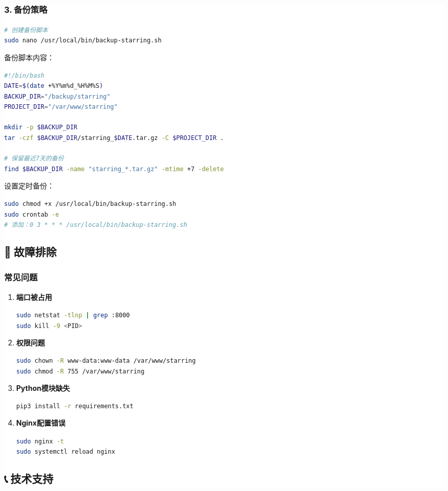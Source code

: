### 3. 备份策略

```bash
# 创建备份脚本
sudo nano /usr/local/bin/backup-starring.sh
```

备份脚本内容：
```bash
#!/bin/bash
DATE=$(date +%Y%m%d_%H%M%S)
BACKUP_DIR="/backup/starring"
PROJECT_DIR="/var/www/starring"

mkdir -p $BACKUP_DIR
tar -czf $BACKUP_DIR/starring_$DATE.tar.gz -C $PROJECT_DIR .

# 保留最近7天的备份
find $BACKUP_DIR -name "starring_*.tar.gz" -mtime +7 -delete
```

设置定时备份：
```bash
sudo chmod +x /usr/local/bin/backup-starring.sh
sudo crontab -e
# 添加：0 3 * * * /usr/local/bin/backup-starring.sh
```

## 🚨 故障排除

### 常见问题

1. **端口被占用**
   ```bash
   sudo netstat -tlnp | grep :8000
   sudo kill -9 <PID>
   ```

2. **权限问题**
   ```bash
   sudo chown -R www-data:www-data /var/www/starring
   sudo chmod -R 755 /var/www/starring
   ```

3. **Python模块缺失**
   ```bash
   pip3 install -r requirements.txt
   ```

4. **Nginx配置错误**
   ```bash
   sudo nginx -t
   sudo systemctl reload nginx
   ```

## 📞 技术支持
